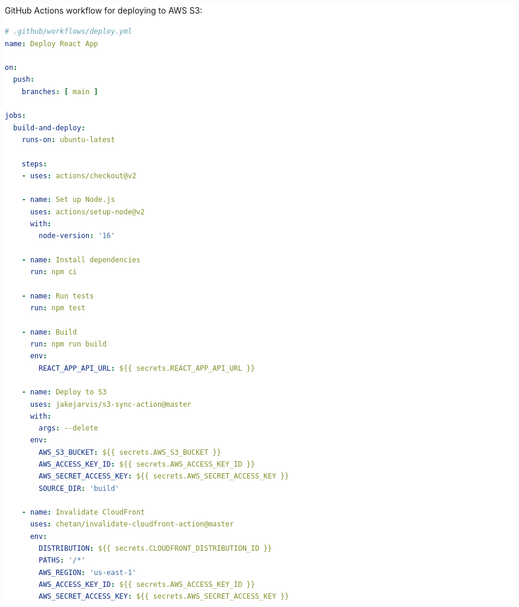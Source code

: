 GitHub Actions workflow for deploying to AWS S3:

```yaml
# .github/workflows/deploy.yml
name: Deploy React App

on:
  push:
    branches: [ main ]

jobs:
  build-and-deploy:
    runs-on: ubuntu-latest
  
    steps:
    - uses: actions/checkout@v2
  
    - name: Set up Node.js
      uses: actions/setup-node@v2
      with:
        node-version: '16'
      
    - name: Install dependencies
      run: npm ci
    
    - name: Run tests
      run: npm test
    
    - name: Build
      run: npm run build
      env:
        REACT_APP_API_URL: ${{ secrets.REACT_APP_API_URL }}
      
    - name: Deploy to S3
      uses: jakejarvis/s3-sync-action@master
      with:
        args: --delete
      env:
        AWS_S3_BUCKET: ${{ secrets.AWS_S3_BUCKET }}
        AWS_ACCESS_KEY_ID: ${{ secrets.AWS_ACCESS_KEY_ID }}
        AWS_SECRET_ACCESS_KEY: ${{ secrets.AWS_SECRET_ACCESS_KEY }}
        SOURCE_DIR: 'build'
      
    - name: Invalidate CloudFront
      uses: chetan/invalidate-cloudfront-action@master
      env:
        DISTRIBUTION: ${{ secrets.CLOUDFRONT_DISTRIBUTION_ID }}
        PATHS: '/*'
        AWS_REGION: 'us-east-1'
        AWS_ACCESS_KEY_ID: ${{ secrets.AWS_ACCESS_KEY_ID }}
        AWS_SECRET_ACCESS_KEY: ${{ secrets.AWS_SECRET_ACCESS_KEY }}
```
